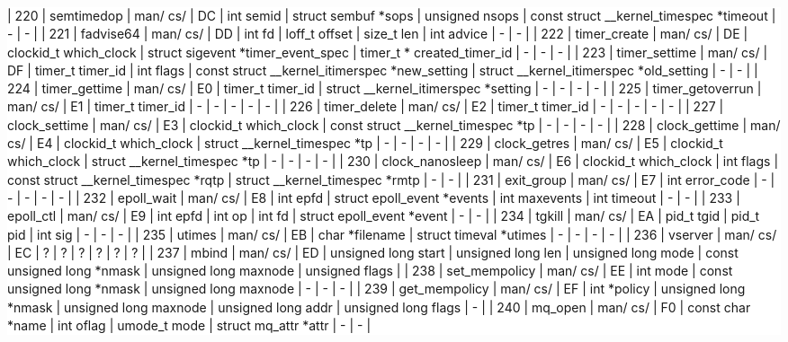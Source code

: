 | 220 | semtimedop             | man/ cs/   | DC  | int semid                         | struct sembuf *sops                 | unsigned nsops                                | const struct __kernel_timespec *timeout | -                                           | -                   |
| 221 | fadvise64              | man/ cs/   | DD  | int fd                            | loff_t offset                       | size_t len                                    | int advice                              | -                                           | -                   |
| 222 | timer_create           | man/ cs/   | DE  | clockid_t which_clock             | struct sigevent *timer_event_spec   | timer_t * created_timer_id                    | -                                       | -                                           | -                   |
| 223 | timer_settime          | man/ cs/   | DF  | timer_t timer_id                  | int flags                           | const struct __kernel_itimerspec *new_setting | struct __kernel_itimerspec *old_setting | -                                           | -                   |
| 224 | timer_gettime          | man/ cs/   | E0  | timer_t timer_id                  | struct __kernel_itimerspec *setting | -                                             | -                                       | -                                           | -                   |
| 225 | timer_getoverrun       | man/ cs/   | E1  | timer_t timer_id                  | -                                   | -                                             | -                                       | -                                           | -                   |
| 226 | timer_delete           | man/ cs/   | E2  | timer_t timer_id                  | -                                   | -                                             | -                                       | -                                           | -                   |
| 227 | clock_settime          | man/ cs/   | E3  | clockid_t which_clock             | const struct __kernel_timespec *tp  | -                                             | -                                       | -                                           | -                   |
| 228 | clock_gettime          | man/ cs/   | E4  | clockid_t which_clock             | struct __kernel_timespec *tp        | -                                             | -                                       | -                                           | -                   |
| 229 | clock_getres           | man/ cs/   | E5  | clockid_t which_clock             | struct __kernel_timespec *tp        | -                                             | -                                       | -                                           | -                   |
| 230 | clock_nanosleep        | man/ cs/   | E6  | clockid_t which_clock             | int flags                           | const struct __kernel_timespec *rqtp          | struct __kernel_timespec *rmtp          | -                                           | -                   |
| 231 | exit_group             | man/ cs/   | E7  | int error_code                    | -                                   | -                                             | -                                       | -                                           | -                   |
| 232 | epoll_wait             | man/ cs/   | E8  | int epfd                          | struct epoll_event *events          | int maxevents                                 | int timeout                             | -                                           | -                   |
| 233 | epoll_ctl              | man/ cs/   | E9  | int epfd                          | int op                              | int fd                                        | struct epoll_event *event               | -                                           | -                   |
| 234 | tgkill                 | man/ cs/   | EA  | pid_t tgid                        | pid_t pid                           | int sig                                       | -                                       | -                                           | -                   |
| 235 | utimes                 | man/ cs/   | EB  | char *filename                    | struct timeval *utimes              | -                                             | -                                       | -                                           | -                   |
| 236 | vserver                | man/ cs/   | EC  | ?                                 | ?                                   | ?                                             | ?                                       | ?                                           | ?                   |
| 237 | mbind                  | man/ cs/   | ED  | unsigned long start               | unsigned long len                   | unsigned long mode                            | const unsigned long *nmask              | unsigned long maxnode                       | unsigned flags      |
| 238 | set_mempolicy          | man/ cs/   | EE  | int mode                          | const unsigned long *nmask          | unsigned long maxnode                         | -                                       | -                                           | -                   |
| 239 | get_mempolicy          | man/ cs/   | EF  | int *policy                       | unsigned long *nmask                | unsigned long maxnode                         | unsigned long addr                      | unsigned long flags                         | -                   |
| 240 | mq_open                | man/ cs/   | F0  | const char *name                  | int oflag                           | umode_t mode                                  | struct mq_attr *attr                    | -                                           | -                   |